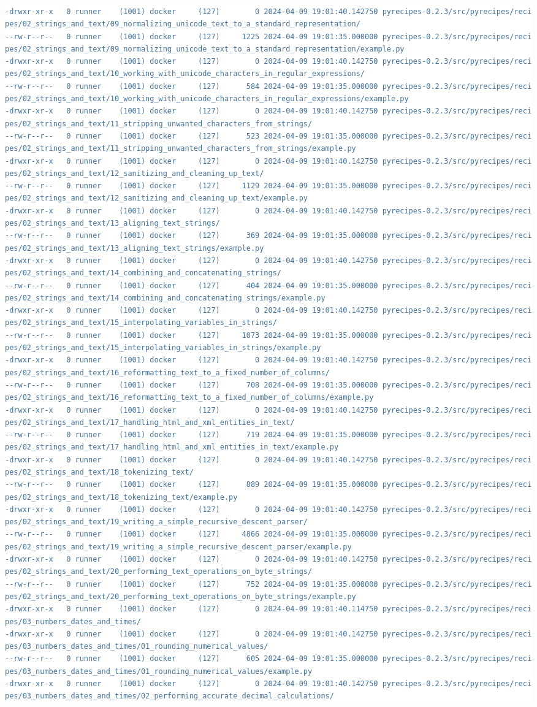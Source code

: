 ```diff
-drwxr-xr-x   0 runner    (1001) docker     (127)        0 2024-04-09 19:01:40.142750 pyrecipes-0.2.3/src/pyrecipes/recipes/02_strings_and_text/09_normalizing_unicode_text_to_a_standard_representation/
--rw-r--r--   0 runner    (1001) docker     (127)     1225 2024-04-09 19:01:35.000000 pyrecipes-0.2.3/src/pyrecipes/recipes/02_strings_and_text/09_normalizing_unicode_text_to_a_standard_representation/example.py
-drwxr-xr-x   0 runner    (1001) docker     (127)        0 2024-04-09 19:01:40.142750 pyrecipes-0.2.3/src/pyrecipes/recipes/02_strings_and_text/10_working_with_unicode_characters_in_regular_expressions/
--rw-r--r--   0 runner    (1001) docker     (127)      584 2024-04-09 19:01:35.000000 pyrecipes-0.2.3/src/pyrecipes/recipes/02_strings_and_text/10_working_with_unicode_characters_in_regular_expressions/example.py
-drwxr-xr-x   0 runner    (1001) docker     (127)        0 2024-04-09 19:01:40.142750 pyrecipes-0.2.3/src/pyrecipes/recipes/02_strings_and_text/11_stripping_unwanted_characters_from_strings/
--rw-r--r--   0 runner    (1001) docker     (127)      523 2024-04-09 19:01:35.000000 pyrecipes-0.2.3/src/pyrecipes/recipes/02_strings_and_text/11_stripping_unwanted_characters_from_strings/example.py
-drwxr-xr-x   0 runner    (1001) docker     (127)        0 2024-04-09 19:01:40.142750 pyrecipes-0.2.3/src/pyrecipes/recipes/02_strings_and_text/12_sanitizing_and_cleaning_up_text/
--rw-r--r--   0 runner    (1001) docker     (127)     1129 2024-04-09 19:01:35.000000 pyrecipes-0.2.3/src/pyrecipes/recipes/02_strings_and_text/12_sanitizing_and_cleaning_up_text/example.py
-drwxr-xr-x   0 runner    (1001) docker     (127)        0 2024-04-09 19:01:40.142750 pyrecipes-0.2.3/src/pyrecipes/recipes/02_strings_and_text/13_aligning_text_strings/
--rw-r--r--   0 runner    (1001) docker     (127)      369 2024-04-09 19:01:35.000000 pyrecipes-0.2.3/src/pyrecipes/recipes/02_strings_and_text/13_aligning_text_strings/example.py
-drwxr-xr-x   0 runner    (1001) docker     (127)        0 2024-04-09 19:01:40.142750 pyrecipes-0.2.3/src/pyrecipes/recipes/02_strings_and_text/14_combining_and_concatenating_strings/
--rw-r--r--   0 runner    (1001) docker     (127)      404 2024-04-09 19:01:35.000000 pyrecipes-0.2.3/src/pyrecipes/recipes/02_strings_and_text/14_combining_and_concatenating_strings/example.py
-drwxr-xr-x   0 runner    (1001) docker     (127)        0 2024-04-09 19:01:40.142750 pyrecipes-0.2.3/src/pyrecipes/recipes/02_strings_and_text/15_interpolating_variables_in_strings/
--rw-r--r--   0 runner    (1001) docker     (127)     1073 2024-04-09 19:01:35.000000 pyrecipes-0.2.3/src/pyrecipes/recipes/02_strings_and_text/15_interpolating_variables_in_strings/example.py
-drwxr-xr-x   0 runner    (1001) docker     (127)        0 2024-04-09 19:01:40.142750 pyrecipes-0.2.3/src/pyrecipes/recipes/02_strings_and_text/16_reformatting_text_to_a_fixed_number_of_columns/
--rw-r--r--   0 runner    (1001) docker     (127)      708 2024-04-09 19:01:35.000000 pyrecipes-0.2.3/src/pyrecipes/recipes/02_strings_and_text/16_reformatting_text_to_a_fixed_number_of_columns/example.py
-drwxr-xr-x   0 runner    (1001) docker     (127)        0 2024-04-09 19:01:40.142750 pyrecipes-0.2.3/src/pyrecipes/recipes/02_strings_and_text/17_handling_html_and_xml_entities_in_text/
--rw-r--r--   0 runner    (1001) docker     (127)      719 2024-04-09 19:01:35.000000 pyrecipes-0.2.3/src/pyrecipes/recipes/02_strings_and_text/17_handling_html_and_xml_entities_in_text/example.py
-drwxr-xr-x   0 runner    (1001) docker     (127)        0 2024-04-09 19:01:40.142750 pyrecipes-0.2.3/src/pyrecipes/recipes/02_strings_and_text/18_tokenizing_text/
--rw-r--r--   0 runner    (1001) docker     (127)      889 2024-04-09 19:01:35.000000 pyrecipes-0.2.3/src/pyrecipes/recipes/02_strings_and_text/18_tokenizing_text/example.py
-drwxr-xr-x   0 runner    (1001) docker     (127)        0 2024-04-09 19:01:40.142750 pyrecipes-0.2.3/src/pyrecipes/recipes/02_strings_and_text/19_writing_a_simple_recursive_descent_parser/
--rw-r--r--   0 runner    (1001) docker     (127)     4866 2024-04-09 19:01:35.000000 pyrecipes-0.2.3/src/pyrecipes/recipes/02_strings_and_text/19_writing_a_simple_recursive_descent_parser/example.py
-drwxr-xr-x   0 runner    (1001) docker     (127)        0 2024-04-09 19:01:40.142750 pyrecipes-0.2.3/src/pyrecipes/recipes/02_strings_and_text/20_performing_text_operations_on_byte_strings/
--rw-r--r--   0 runner    (1001) docker     (127)      752 2024-04-09 19:01:35.000000 pyrecipes-0.2.3/src/pyrecipes/recipes/02_strings_and_text/20_performing_text_operations_on_byte_strings/example.py
-drwxr-xr-x   0 runner    (1001) docker     (127)        0 2024-04-09 19:01:40.114750 pyrecipes-0.2.3/src/pyrecipes/recipes/03_numbers_dates_and_times/
-drwxr-xr-x   0 runner    (1001) docker     (127)        0 2024-04-09 19:01:40.142750 pyrecipes-0.2.3/src/pyrecipes/recipes/03_numbers_dates_and_times/01_rounding_numerical_values/
--rw-r--r--   0 runner    (1001) docker     (127)      605 2024-04-09 19:01:35.000000 pyrecipes-0.2.3/src/pyrecipes/recipes/03_numbers_dates_and_times/01_rounding_numerical_values/example.py
-drwxr-xr-x   0 runner    (1001) docker     (127)        0 2024-04-09 19:01:40.142750 pyrecipes-0.2.3/src/pyrecipes/recipes/03_numbers_dates_and_times/02_performing_accurate_decimal_calculations/
```
